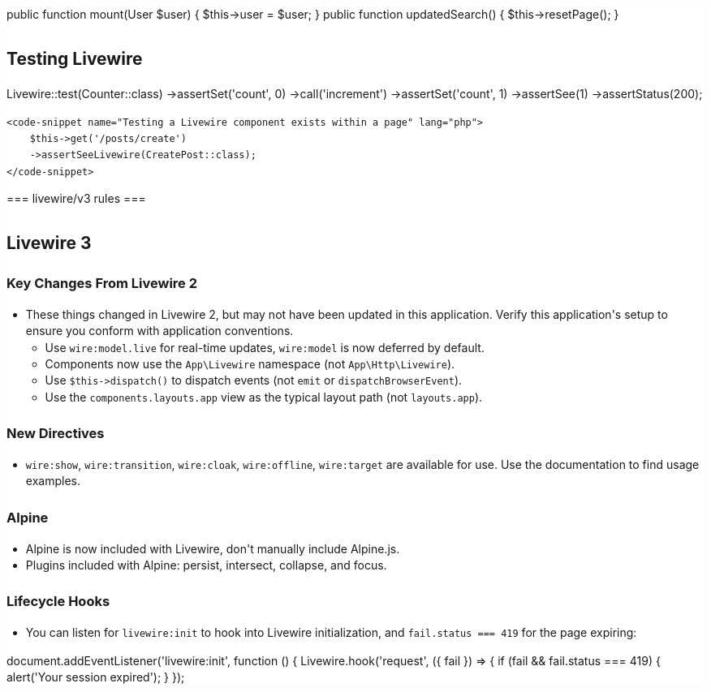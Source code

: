 <code-snippet name="Lifecycle hook examples" lang="php">
    public function mount(User $user) { $this->user = $user; }
    public function updatedSearch() { $this->resetPage(); }
</code-snippet>


## Testing Livewire

<code-snippet name="Example Livewire component test" lang="php">
    Livewire::test(Counter::class)
        ->assertSet('count', 0)
        ->call('increment')
        ->assertSet('count', 1)
        ->assertSee(1)
        ->assertStatus(200);
</code-snippet>


    <code-snippet name="Testing a Livewire component exists within a page" lang="php">
        $this->get('/posts/create')
        ->assertSeeLivewire(CreatePost::class);
    </code-snippet>


=== livewire/v3 rules ===

## Livewire 3

### Key Changes From Livewire 2
- These things changed in Livewire 2, but may not have been updated in this application. Verify this application's setup to ensure you conform with application conventions.
    - Use `wire:model.live` for real-time updates, `wire:model` is now deferred by default.
    - Components now use the `App\Livewire` namespace (not `App\Http\Livewire`).
    - Use `$this->dispatch()` to dispatch events (not `emit` or `dispatchBrowserEvent`).
    - Use the `components.layouts.app` view as the typical layout path (not `layouts.app`).

### New Directives
- `wire:show`, `wire:transition`, `wire:cloak`, `wire:offline`, `wire:target` are available for use. Use the documentation to find usage examples.

### Alpine
- Alpine is now included with Livewire, don't manually include Alpine.js.
- Plugins included with Alpine: persist, intersect, collapse, and focus.

### Lifecycle Hooks
- You can listen for `livewire:init` to hook into Livewire initialization, and `fail.status === 419` for the page expiring:

<code-snippet name="livewire:load example" lang="js">
document.addEventListener('livewire:init', function () {
    Livewire.hook('request', ({ fail }) => {
        if (fail && fail.status === 419) {
            alert('Your session expired');
        }
    });
